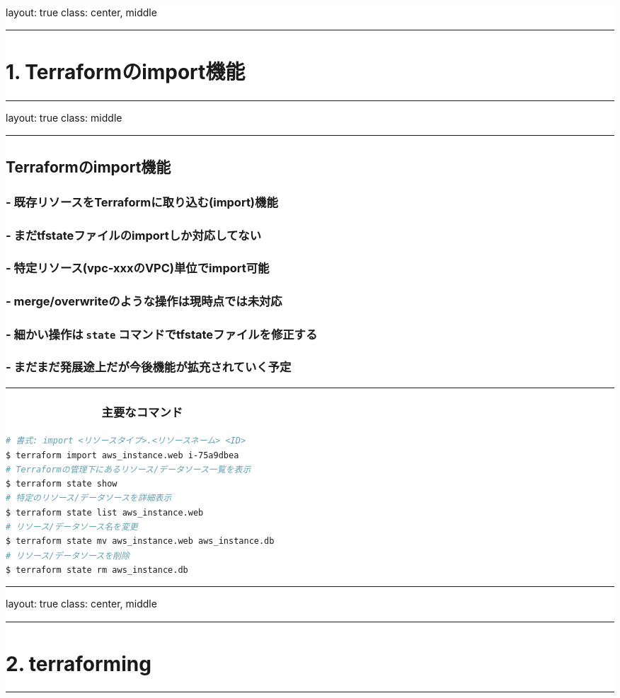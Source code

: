 layout: true
class: center, middle

---
# 1. Terraformのimport機能

---
layout: true
class: middle

---
## Terraformのimport機能
### - 既存リソースをTerraformに取り込む(import)機能
### - まだtfstateファイルのimportしか対応してない
### - 特定リソース(vpc-xxxのVPC)単位でimport可能
### - merge/overwriteのような操作は現時点では未対応
### - 細かい操作は `state` コマンドでtfstateファイルを修正する
### - まだまだ発展途上だが今後機能が拡充されていく予定

---
### &nbsp;&nbsp;&nbsp;&nbsp;&nbsp;&nbsp;&nbsp;&nbsp;&nbsp;&nbsp;&nbsp;&nbsp;&nbsp;&nbsp;&nbsp;&nbsp;&nbsp;&nbsp;&nbsp;&nbsp;&nbsp;&nbsp;&nbsp;&nbsp;&nbsp;&nbsp;&nbsp;&nbsp;&nbsp;&nbsp;&nbsp;&nbsp;&nbsp;&nbsp;&nbsp;主要なコマンド
```bash
# 書式: import <リソースタイプ>.<リソースネーム> <ID>
$ terraform import aws_instance.web i-75a9dbea
# Terraformの管理下にあるリソース/データソース一覧を表示
$ terraform state show
# 特定のリソース/データソースを詳細表示
$ terraform state list aws_instance.web
# リソース/データソース名を変更
$ terraform state mv aws_instance.web aws_instance.db
# リソース/データソースを削除
$ terraform state rm aws_instance.db
```

---
layout: true
class: center, middle

---
# 2. terraforming

---